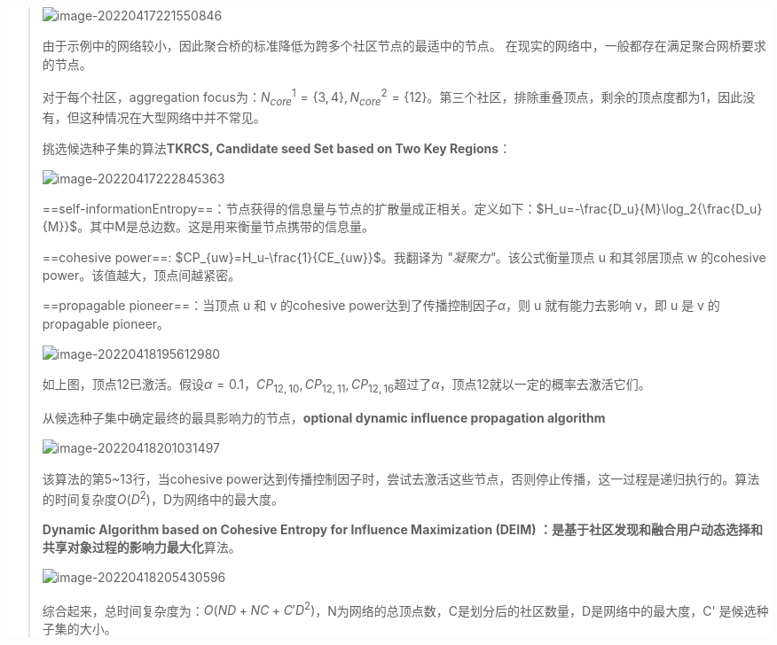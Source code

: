 > ![image-20220417221550846](https://gitee.com/Lockheed_LEE/images/raw/master/img/image-20220417221550846.png)
>
> 由于示例中的网络较小，因此聚合桥的标准降低为跨多个社区节点的最适中的节点。 在现实的网络中，一般都存在满足聚合网桥要求的节点。
>
> 对于每个社区，aggregation focus为：$N_{core}^1=\{3,4\},N_{core}^2=\{12\}$。第三个社区，排除重叠顶点，剩余的顶点度都为1，因此没有，但这种情况在大型网络中并不常见。
>
> 
>
> 挑选候选种子集的算法**TKRCS, Candidate seed Set based on Two Key Regions**：
>
> ![image-20220417222845363](https://gitee.com/Lockheed_LEE/images/raw/master/img/image-20220417222845363.png)
>
> 
>
> ==self-informationEntropy==：节点获得的信息量与节点的扩散量成正相关。定义如下：$H_u=-\frac{D_u}{M}\log_2{\frac{D_u}{M}}$。其中M是总边数。这是用来衡量节点携带的信息量。
>
> ==cohesive power==: $CP_{uw}=H_u-\frac{1}{CE_{uw}}$。我翻译为 *"凝聚力"*。该公式衡量顶点 u 和其邻居顶点 w 的cohesive power。该值越大，顶点间越紧密。
>
> ==propagable pioneer==：当顶点 u 和 v 的cohesive power达到了传播控制因子$\alpha$，则 u 就有能力去影响 v，即 u 是 v 的propagable pioneer。
>
> ![image-20220418195612980](https://gitee.com/Lockheed_LEE/images/raw/master/img/image-20220418195612980.png)
>
> 如上图，顶点12已激活。假设$\alpha = 0.1$，$CP_{12,10},CP_{12,11},CP_{12,16}$超过了$\alpha$，顶点12就以一定的概率去激活它们。
>
> 
>
> 从候选种子集中确定最终的最具影响力的节点，**optional dynamic influence propagation algorithm**
>
> ![image-20220418201031497](https://gitee.com/Lockheed_LEE/images/raw/master/img/image-20220418201031497.png)
>
> 该算法的第5~13行，当cohesive power达到传播控制因子时，尝试去激活这些节点，否则停止传播，这一过程是递归执行的。算法的时间复杂度$O(D^2)$，D为网络中的最大度。
>
> 
>
> **Dynamic Algorithm based on Cohesive Entropy for Influence Maximization (DEIM) **：是基于社区发现和融合用户动态选择和共享对象过程的**影响力最大化**算法。
>
> ![image-20220418205430596](https://gitee.com/Lockheed_LEE/images/raw/master/img/image-20220418205430596.png)
>
> 综合起来，总时间复杂度为：$O(ND+NC+C'D^2)$，N为网络的总顶点数，C是划分后的社区数量，D是网络中的最大度，C' 是候选种子集的大小。


